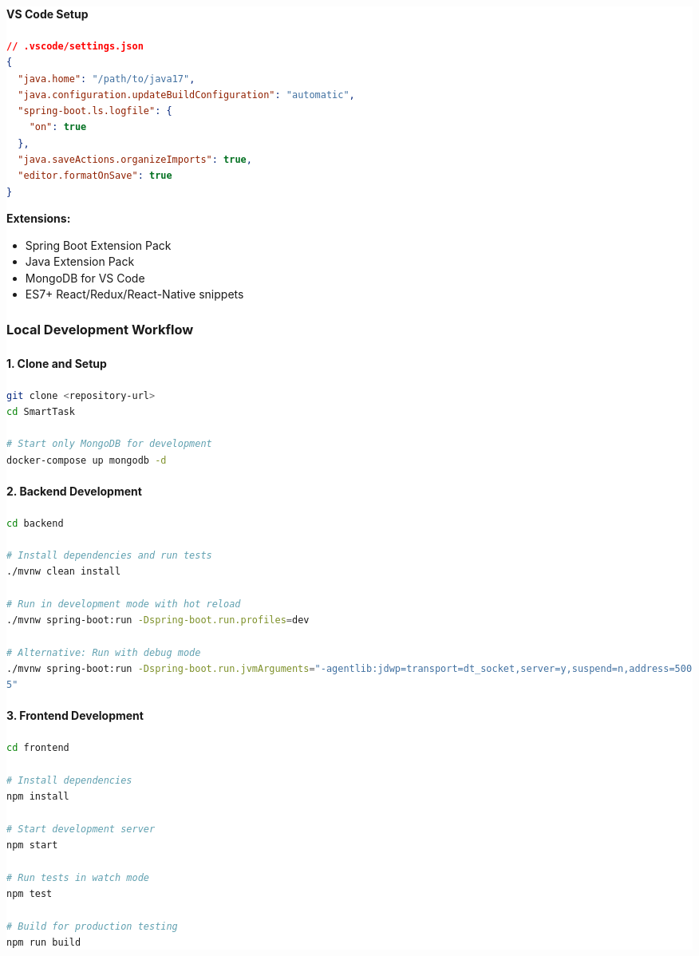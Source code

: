 #### VS Code Setup
```json
// .vscode/settings.json
{
  "java.home": "/path/to/java17",
  "java.configuration.updateBuildConfiguration": "automatic",
  "spring-boot.ls.logfile": {
    "on": true
  },
  "java.saveActions.organizeImports": true,
  "editor.formatOnSave": true
}
```

**Extensions:**
- Spring Boot Extension Pack
- Java Extension Pack
- MongoDB for VS Code
- ES7+ React/Redux/React-Native snippets

### Local Development Workflow

#### 1. Clone and Setup
```bash
git clone <repository-url>
cd SmartTask

# Start only MongoDB for development
docker-compose up mongodb -d
```

#### 2. Backend Development
```bash
cd backend

# Install dependencies and run tests
./mvnw clean install

# Run in development mode with hot reload
./mvnw spring-boot:run -Dspring-boot.run.profiles=dev

# Alternative: Run with debug mode
./mvnw spring-boot:run -Dspring-boot.run.jvmArguments="-agentlib:jdwp=transport=dt_socket,server=y,suspend=n,address=5005"
```

#### 3. Frontend Development
```bash
cd frontend

# Install dependencies
npm install

# Start development server
npm start

# Run tests in watch mode
npm test

# Build for production testing
npm run build
```
